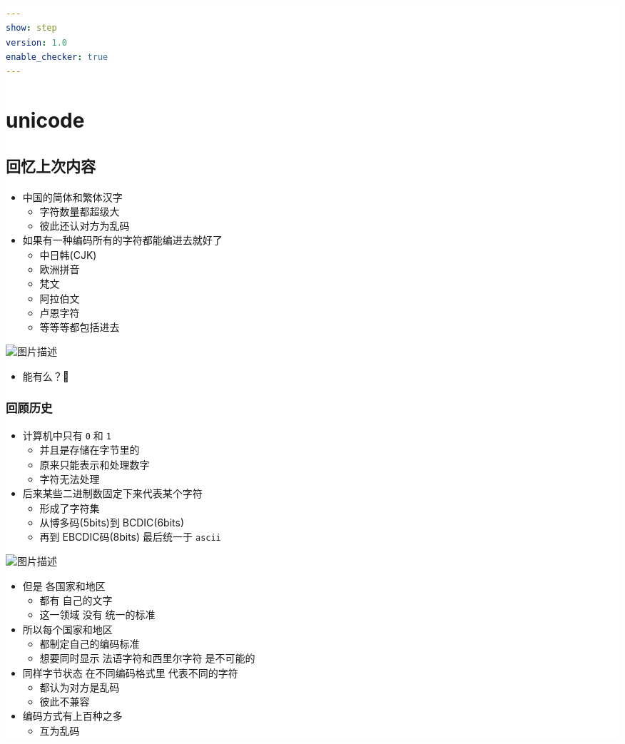 ```yaml
---
show: step
version: 1.0
enable_checker: true
---
```


# unicode

## 回忆上次内容

- 中国的简体和繁体汉字
	- 字符数量都超级大
	- 彼此还认对方为乱码
- 如果有一种编码所有的字符都能编进去就好了
  - 中日韩(CJK)
  - 欧洲拼音
  - 梵文
  - 阿拉伯文
  - 卢恩字符
  - 等等等都包括进去

![图片描述](https://doc.shiyanlou.com/courses/uid1190679-20221120-1668910380061)

- 能有么？🤔

### 回顾历史

- 计算机中只有 `0` 和 `1`
  - 并且是存储在字节里的
  - 原来只能表示和处理数字
  - 字符无法处理
- 后来某些二进制数固定下来代表某个字符
  - 形成了字符集 
  - 从博多码(5bits)到 BCDIC(6bits)
  - 再到 EBCDIC码(8bits) 最后统一于 `ascii`

![图片描述](https://doc.shiyanlou.com/courses/uid1190679-20210228-1614479268989)

- 但是 各国家和地区
	- 都有 自己的文字
    - 这一领域 没有 统一的标准
- 所以每个国家和地区
	- 都制定自己的编码标准
    - 想要同时显示 法语字符和西里尔字符 是不可能的
- 同样字节状态 在不同编码格式里 代表不同的字符
  - 都认为对方是乱码
  - 彼此不兼容
- 编码方式有上百种之多
	- 互为乱码
